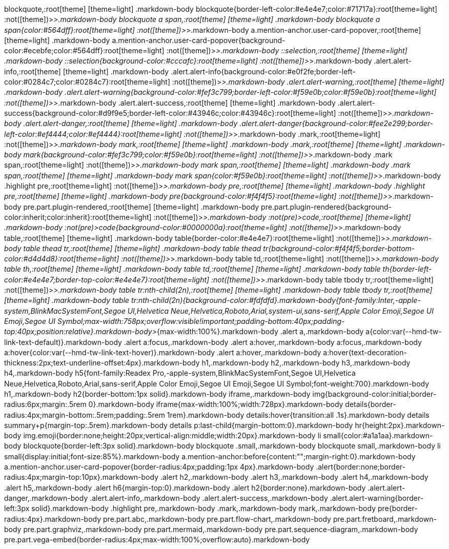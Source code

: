 blockquote,:root[theme] [theme=light] .markdown-body blockquote{border-left-color:#e4e4e7;color:#71717a}:root[theme=light] :not([theme])>*>.markdown-body blockquote a span,:root[theme] [theme=light] .markdown-body blockquote a span{color:#564dff}:root[theme=light] :not([theme])>*>.markdown-body a.mention-anchor.user-card-popover,:root[theme] [theme=light] .markdown-body a.mention-anchor.user-card-popover{background-color:#ecebfe;color:#564dff}:root[theme=light] :not([theme])>*>.markdown-body ::selection,:root[theme] [theme=light] .markdown-body ::selection{background-color:#cccafc}:root[theme=light] :not([theme])>*>.markdown-body .alert.alert-info,:root[theme] [theme=light] .markdown-body .alert.alert-info{background-color:#e0f2fe;border-left-color:#0284c7;color:#0284c7}:root[theme=light] :not([theme])>*>.markdown-body .alert.alert-warning,:root[theme] [theme=light] .markdown-body .alert.alert-warning{background-color:#fef3c799;border-left-color:#f59e0b;color:#f59e0b}:root[theme=light] :not([theme])>*>.markdown-body .alert.alert-success,:root[theme] [theme=light] .markdown-body .alert.alert-success{background-color:#d9f9e5;border-left-color:#43946c;color:#43946c}:root[theme=light] :not([theme])>*>.markdown-body .alert.alert-danger,:root[theme] [theme=light] .markdown-body .alert.alert-danger{background-color:#fee2e299;border-left-color:#ef4444;color:#ef4444}:root[theme=light] :not([theme])>*>.markdown-body .mark,:root[theme=light] :not([theme])>*>.markdown-body mark,:root[theme] [theme=light] .markdown-body .mark,:root[theme] [theme=light] .markdown-body mark{background-color:#fef3c799;color:#f59e0b}:root[theme=light] :not([theme])>*>.markdown-body .mark span,:root[theme=light] :not([theme])>*>.markdown-body mark span,:root[theme] [theme=light] .markdown-body .mark span,:root[theme] [theme=light] .markdown-body mark span{color:#f59e0b}:root[theme=light] :not([theme])>*>.markdown-body .highlight pre,:root[theme=light] :not([theme])>*>.markdown-body pre,:root[theme] [theme=light] .markdown-body .highlight pre,:root[theme] [theme=light] .markdown-body pre{background-color:#f4f4f5}:root[theme=light] :not([theme])>*>.markdown-body pre.part.plugin-rendered,:root[theme] [theme=light] .markdown-body pre.part.plugin-rendered{background-color:inherit;color:inherit}:root[theme=light] :not([theme])>*>.markdown-body :not(pre)>code,:root[theme] [theme=light] .markdown-body :not(pre)>code{background-color:#0000000a}:root[theme=light] :not([theme])>*>.markdown-body table,:root[theme] [theme=light] .markdown-body table{border-color:#e4e4e7}:root[theme=light] :not([theme])>*>.markdown-body table thead tr,:root[theme] [theme=light] .markdown-body table thead tr{background-color:#f4f4f5;border-bottom-color:#d4d4d8}:root[theme=light] :not([theme])>*>.markdown-body table td,:root[theme=light] :not([theme])>*>.markdown-body table th,:root[theme] [theme=light] .markdown-body table td,:root[theme] [theme=light] .markdown-body table th{border-left-color:#e4e4e7;border-top-color:#e4e4e7}:root[theme=light] :not([theme])>*>.markdown-body table tbody tr,:root[theme=light] :not([theme])>*>.markdown-body table tr:nth-child(2n),:root[theme] [theme=light] .markdown-body table tbody tr,:root[theme] [theme=light] .markdown-body table tr:nth-child(2n){background-color:#fdfdfd}.markdown-body{font-family:Inter,-apple-system,BlinkMacSystemFont,Segoe UI,Helvetica Neue,Helvetica,Roboto,Arial,system-ui,sans-serif,Apple Color Emoji,Segoe UI Emoji,Segoe UI Symbol;max-width:758px;overflow:visible!important;padding-bottom:40px;padding-top:40px;position:relative}.markdown-body>*{max-width:100%}.markdown-body .alert a,.markdown-body a{color:var(--hmd-tw-link-text-default)}.markdown-body .alert a:focus,.markdown-body .alert a:hover,.markdown-body a:focus,.markdown-body a:hover{color:var(--hmd-tw-link-text-hover)}.markdown-body .alert a:hover,.markdown-body a:hover{text-decoration-thickness:2px;text-underline-offset:4px}.markdown-body h1,.markdown-body h2,.markdown-body h3,.markdown-body h4,.markdown-body h5{font-family:Readex Pro,-apple-system,BlinkMacSystemFont,Segoe UI,Helvetica Neue,Helvetica,Roboto,Arial,sans-serif,Apple Color Emoji,Segoe UI Emoji,Segoe UI Symbol;font-weight:700}.markdown-body h1,.markdown-body h2{border-bottom:1px solid}.markdown-body iframe,.markdown-body img{background-color:initial;border-radius:6px;margin:.5rem 0}.markdown-body iframe{max-width:100%;width:728px}.markdown-body details{border-radius:4px;margin-bottom:.5rem;padding:.5rem 1rem}.markdown-body details:hover{transition:all .1s}.markdown-body details summary+p{margin-top:.5rem}.markdown-body details p:last-child{margin-bottom:0}.markdown-body hr{height:2px}.markdown-body img.emoji{border:none;height:20px;vertical-align:middle;width:20px}.markdown-body li small{color:#a1a1aa}.markdown-body blockquote{border-left:3px solid}.markdown-body blockquote .small,.markdown-body blockquote small,.markdown-body li small{display:initial;font-size:85%}.markdown-body a.mention-anchor:before{content:"";margin-right:0}.markdown-body a.mention-anchor.user-card-popover{border-radius:4px;padding:1px 4px}.markdown-body .alert{border:none;border-radius:4px;margin-top:10px}.markdown-body .alert h2,.markdown-body .alert h3,.markdown-body .alert h4,.markdown-body .alert h5,.markdown-body .alert h6{margin-top:0}.markdown-body .alert h2{border:none}.markdown-body .alert.alert-danger,.markdown-body .alert.alert-info,.markdown-body .alert.alert-success,.markdown-body .alert.alert-warning{border-left:3px solid}.markdown-body .highlight pre,.markdown-body .mark,.markdown-body mark,.markdown-body pre{border-radius:4px}.markdown-body pre.part.abc,.markdown-body pre.part.flow-chart,.markdown-body pre.part.fretboard,.markdown-body pre.part.graphviz,.markdown-body pre.part.mermaid,.markdown-body pre.part.sequence-diagram,.markdown-body pre.part.vega-embed{border-radius:4px;max-width:100%;overflow:auto}.markdown-body